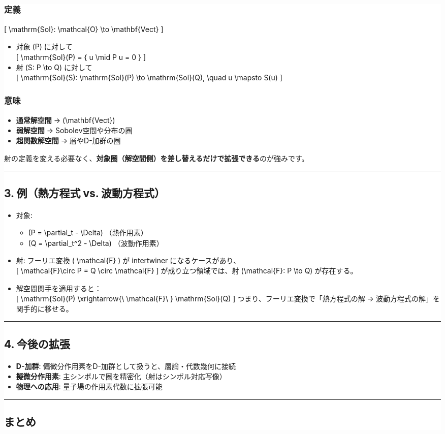 ### 定義
\[
\mathrm{Sol}: \mathcal{O} \to \mathbf{Vect}
\]
- 対象 \(P\) に対して  
  \[
  \mathrm{Sol}(P) = \{ u \mid P u = 0 \}
  \]
- 射 \(S: P \to Q\) に対して  
  \[
  \mathrm{Sol}(S): \mathrm{Sol}(P) \to \mathrm{Sol}(Q), \quad u \mapsto S(u)
  \]

### 意味
- **通常解空間** → \(\mathbf{Vect}\)  
- **弱解空間** → Sobolev空間や分布の圏  
- **超関数解空間** → 層やD-加群の圏  

射の定義を変える必要なく、**対象圏（解空間側）を差し替えるだけで拡張できる**のが強みです。

---

## 3. 例（熱方程式 vs. 波動方程式）

- 対象:  
  - \(P = \partial_t - \Delta\) （熱作用素）  
  - \(Q = \partial_t^2 - \Delta\) （波動作用素）  

- 射: フーリエ変換 \( \mathcal{F} \) が intertwiner になるケースがあり、  
  \[
  \mathcal{F}\circ P = Q \circ \mathcal{F}
  \]
  が成り立つ領域では、射 \(\mathcal{F}: P \to Q\) が存在する。  

- 解空間関手を適用すると：  
  \[
  \mathrm{Sol}(P) \xrightarrow{\ \mathcal{F}\ } \mathrm{Sol}(Q)
  \]
  つまり、フーリエ変換で「熱方程式の解 → 波動方程式の解」を関手的に移せる。

---

## 4. 今後の拡張

- **D-加群**: 偏微分作用素をD-加群として扱うと、層論・代数幾何に接続  
- **擬微分作用素**: 主シンボルで圏を精密化（射はシンボル対応写像）  
- **物理への応用**: 量子場の作用素代数に拡張可能  

---

## まとめ
